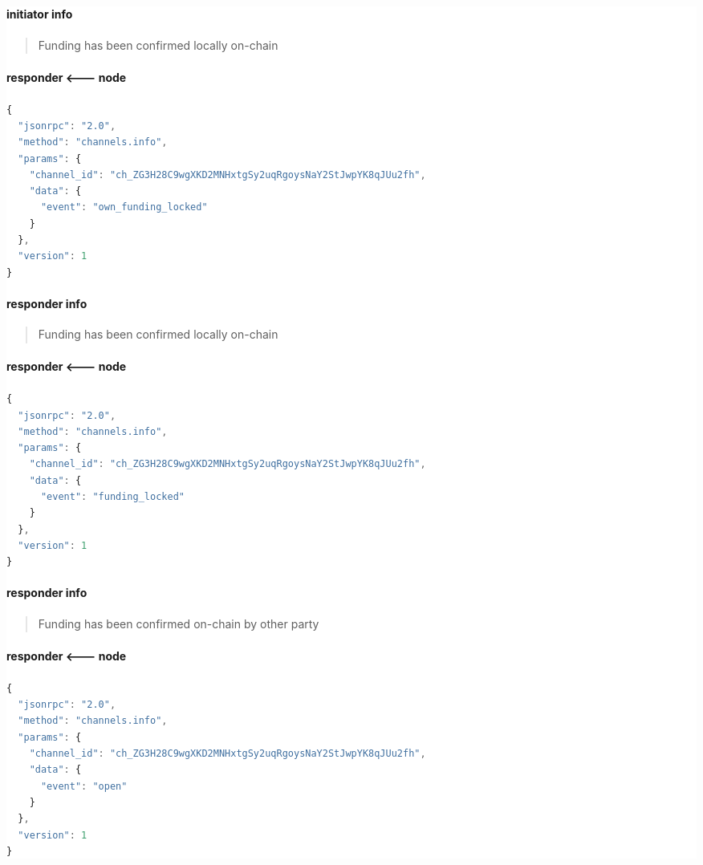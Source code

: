 #### initiator info
> Funding has been confirmed locally on-chain

#### responder <--- node
```javascript
{
  "jsonrpc": "2.0",
  "method": "channels.info",
  "params": {
    "channel_id": "ch_ZG3H28C9wgXKD2MNHxtgSy2uqRgoysNaY2StJwpYK8qJUu2fh",
    "data": {
      "event": "own_funding_locked"
    }
  },
  "version": 1
}
```

#### responder info
> Funding has been confirmed locally on-chain

#### responder <--- node
```javascript
{
  "jsonrpc": "2.0",
  "method": "channels.info",
  "params": {
    "channel_id": "ch_ZG3H28C9wgXKD2MNHxtgSy2uqRgoysNaY2StJwpYK8qJUu2fh",
    "data": {
      "event": "funding_locked"
    }
  },
  "version": 1
}
```

#### responder info
> Funding has been confirmed on-chain by other party

#### responder <--- node
```javascript
{
  "jsonrpc": "2.0",
  "method": "channels.info",
  "params": {
    "channel_id": "ch_ZG3H28C9wgXKD2MNHxtgSy2uqRgoysNaY2StJwpYK8qJUu2fh",
    "data": {
      "event": "open"
    }
  },
  "version": 1
}
```
